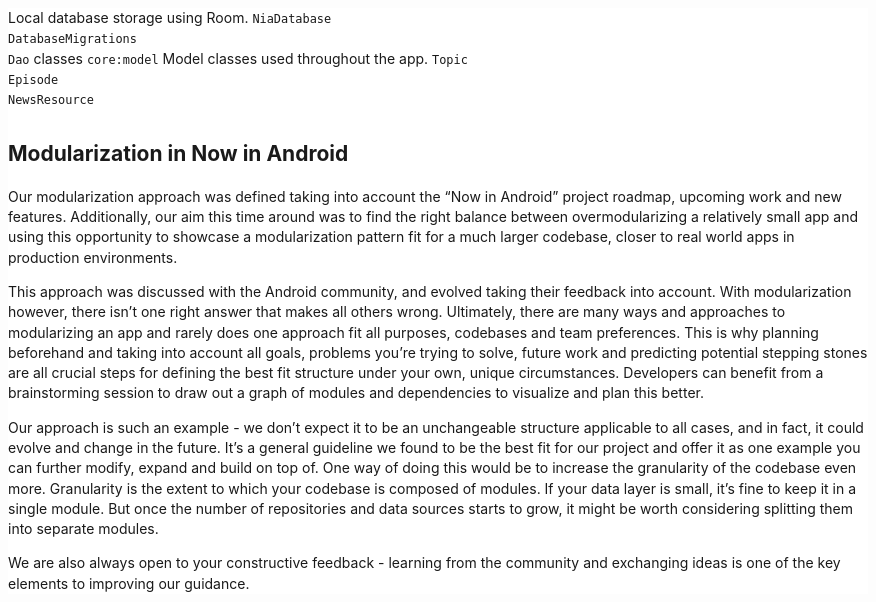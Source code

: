    </td>
   <td>Local database storage using Room.
   </td>
   <td><code>NiaDatabase</code><br>
   <code>DatabaseMigrations</code><br>
   <code>Dao</code> classes
   </td>
  </tr>
  <tr>
   <td><code>core:model</code>
   </td>
   <td>Model classes used throughout the app.
   </td>
   <td><code>Topic</code><br>
   <code>Episode</code><br>
   <code>NewsResource</code>
   </td>
  </tr>
</table>


## Modularization in Now in Android

Our modularization approach was defined taking into account the “Now in Android” project roadmap, upcoming work and new features. Additionally, our aim this time around was to find the right balance between overmodularizing a relatively small app and using this opportunity to showcase a modularization pattern fit for a much larger codebase, closer to real world apps in production environments.

This approach was discussed with the Android community, and evolved taking their feedback into account. With modularization however, there isn’t one right answer that makes all others wrong. Ultimately, there are many ways and approaches to modularizing an app and rarely does one approach fit all purposes, codebases and team preferences. This is why planning beforehand and taking into account all goals, problems you’re trying to solve, future work and predicting potential stepping stones are all crucial steps for defining the best fit structure under your own, unique circumstances. Developers can benefit from a brainstorming session to draw out a graph of modules and dependencies to visualize and plan this better.

Our approach is such an example - we don’t expect it to be an unchangeable structure applicable to all cases, and in fact, it could evolve and change in the future. It’s a general guideline we found to be the best fit for our project and offer it as one example you can further modify, expand and build on top of. One way of doing this would be to increase the granularity of the codebase even more. Granularity is the extent to which your codebase is composed of modules. If your data layer is small, it’s fine to keep it in a single module. But once the number of repositories and data sources starts to grow, it might be worth considering splitting them into separate modules.

We are also always open to your constructive feedback - learning from the community and exchanging ideas is one of the key elements to improving our guidance.

